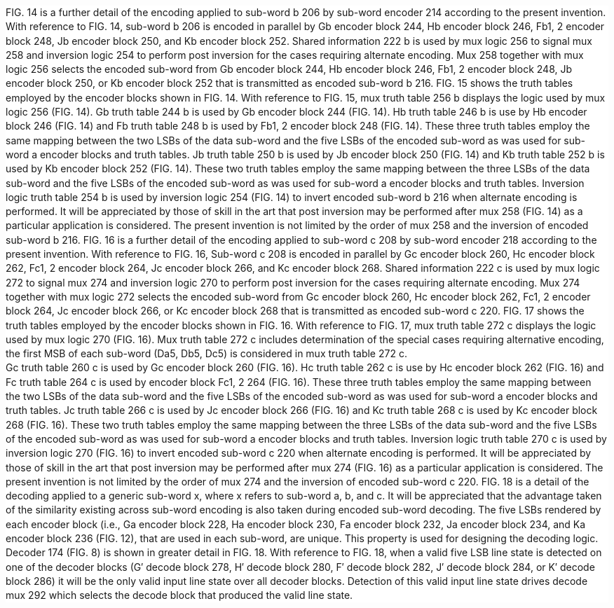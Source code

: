 FIG. 14 is a further detail of the encoding applied to sub-word b 206 by sub-word encoder 214 according to the present invention. With reference to FIG. 14, sub-word b 206 is encoded in parallel by Gb encoder block 244, Hb encoder block 246, Fb1, 2 encoder block 248, Jb encoder block 250, and Kb encoder block 252. Shared information 222 b is used by mux logic 256 to signal mux 258 and inversion logic 254 to perform post inversion for the cases requiring alternate encoding. Mux 258 together with mux logic 256 selects the encoded sub-word from Gb encoder block 244, Hb encoder block 246, Fb1, 2 encoder block 248, Jb encoder block 250, or Kb encoder block 252 that is transmitted as encoded sub-word b 216.
FIG. 15 shows the truth tables employed by the encoder blocks shown in FIG. 14. With reference to FIG. 15, mux truth table 256 b displays the logic used by mux logic 256 (FIG. 14). Gb truth table 244 b is used by Gb encoder block 244 (FIG. 14). Hb truth table 246 b is use by Hb encoder block 246 (FIG. 14) and Fb truth table 248 b is used by Fb1, 2 encoder block 248 (FIG. 14). These three truth tables employ the same mapping between the two LSBs of the data sub-word and the five LSBs of the encoded sub-word as was used for sub-word a encoder blocks and truth tables.
Jb truth table 250 b is used by Jb encoder block 250 (FIG. 14) and Kb truth table 252 b is used by Kb encoder block 252 (FIG. 14). These two truth tables employ the same mapping between the three LSBs of the data sub-word and the five LSBs of the encoded sub-word as was used for sub-word a encoder blocks and truth tables.
Inversion logic truth table 254 b is used by inversion logic 254 (FIG. 14) to invert encoded sub-word b 216 when alternate encoding is performed. It will be appreciated by those of skill in the art that post inversion may be performed after mux 258 (FIG. 14) as a particular application is considered. The present invention is not limited by the order of mux 258 and the inversion of encoded sub-word b 216.
FIG. 16 is a further detail of the encoding applied to sub-word c 208 by sub-word encoder 218 according to the present invention. With reference to FIG. 16, Sub-word c 208 is encoded in parallel by Gc encoder block 260, Hc encoder block 262, Fc1, 2 encoder block 264, Jc encoder block 266, and Kc encoder block 268. Shared information 222 c is used by mux logic 272 to signal mux 274 and inversion logic 270 to perform post inversion for the cases requiring alternate encoding. Mux 274 together with mux logic 272 selects the encoded sub-word from Gc encoder block 260, Hc encoder block 262, Fc1, 2 encoder block 264, Jc encoder block 266, or Kc encoder block 268 that is transmitted as encoded sub-word c 220.
FIG. 17 shows the truth tables employed by the encoder blocks shown in FIG. 16. With reference to FIG. 17, mux truth table 272 c displays the logic used by mux logic 270 (FIG. 16). Mux truth table 272 c includes determination of the special cases requiring alternative encoding, the first MSB of each sub-word (Da5, Db5, Dc5) is considered in mux truth table 272 c.  
Gc truth table 260 c is used by Gc encoder block 260 (FIG. 16). Hc truth table 262 c is use by Hc encoder block 262 (FIG. 16) and Fc truth table 264 c is used by encoder block Fc1, 2 264 (FIG. 16). These three truth tables employ the same mapping between the two LSBs of the data sub-word and the five LSBs of the encoded sub-word as was used for sub-word a encoder blocks and truth tables.
Jc truth table 266 c is used by Jc encoder block 266 (FIG. 16) and Kc truth table 268 c is used by Kc encoder block 268 (FIG. 16). These two truth tables employ the same mapping between the three LSBs of the data sub-word and the five LSBs of the encoded sub-word as was used for sub-word a encoder blocks and truth tables.
Inversion logic truth table 270 c is used by inversion logic 270 (FIG. 16) to invert encoded sub-word c 220 when alternate encoding is performed. It will be appreciated by those of skill in the art that post inversion may be performed after mux 274 (FIG. 16) as a particular application is considered. The present invention is not limited by the order of mux 274 and the inversion of encoded sub-word c 220.
FIG. 18 is a detail of the decoding applied to a generic sub-word x, where x refers to sub-word a, b, and c. It will be appreciated that the advantage taken of the similarity existing across sub-word encoding is also taken during encoded sub-word decoding. The five LSBs rendered by each encoder block (i.e., Ga encoder block 228, Ha encoder block 230, Fa encoder block 232, Ja encoder block 234, and Ka encoder block 236 (FIG. 12), that are used in each sub-word, are unique. This property is used for designing the decoding logic.
Decoder 174 (FIG. 8) is shown in greater detail in FIG. 18. With reference to FIG. 18, when a valid five LSB line state is detected on one of the decoder blocks (G′ decode block 278, H′ decode block 280, F′ decode block 282, J′ decode block 284, or K′ decode block 286) it will be the only valid input line state over all decoder blocks. Detection of this valid input line state drives decode mux 292 which selects the decode block that produced the valid line state.